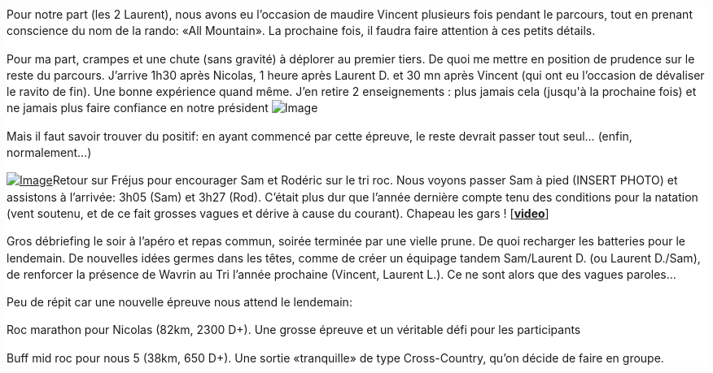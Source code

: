 Pour notre part (les 2 Laurent), nous avons eu l&rsquo;occasion de maudire Vincent plusieurs fois pendant le parcours, tout en prenant conscience du nom de la rando: &laquo;All Mountain&raquo;. La prochaine fois, il faudra faire attention &agrave; ces petits d&eacute;tails.

Pour ma part, crampes et une chute (sans gravit&eacute;) &agrave; d&eacute;plorer au premier tiers. De quoi me mettre en position de prudence sur le reste du parcours. J&rsquo;arrive 1h30 apr&egrave;s Nicolas, 1 heure apr&egrave;s Laurent D. et 30 mn apr&egrave;s Vincent (qui ont eu l&rsquo;occasion de d&eacute;valiser le ravito de fin). Une bonne exp&eacute;rience quand m&ecirc;me. J&rsquo;en retire 2 enseignements : plus jamais cela (jusqu'&agrave; la prochaine fois) et ne jamais plus faire confiance en notre pr&eacute;sident&nbsp;![Image](http://www.cyclo-club-wavrin.fr/asolution_systeme/javascript/tinymce/jscripts/tiny_mce/plugins/emotions/img/smiley-laughing.gif)

Mais il faut savoir trouver du positif: en ayant commenc&eacute; par cette &eacute;preuve, le reste devrait passer tout seul&hellip; (enfin, normalement&hellip;)

[![Image](https://lh3.googleusercontent.com/7kn-epbc_ZMTZuNNhvkmpjwHTsh_oZxxujJOfB2aU6BiB6_k4Xp3dE_bpSSqyFiiKHTNy0SlpXk7eZUyW9UA03aadDYSIr38f_sPCjd1pB9hp2Z0IbI7lxjzqAIDKWOtt88SVHcei1thL-SiSaTxV3TolUC4NIlLhY_ZA61jItLUiuUXUBKT0261VGFLAPFeoI4yO2ADt9cc8dx9sJBJJn2DvqhpDBDeycHjbPbh8wft7qiNVw9n8Q_PrUoLfh55uhthPEEgyPK5AmNUa-4L4hDCUk1u7wWF_UtSWemn9Y6PW66VHqsdyPeBn2h1JT6O9PrFb5kH2PZRgj9tq63fwK-9BNejfxYwp0DLsPcnuAhniwGlRjkCSjQN-1dtQq-YM7yogla83f5ZPjeWdlQPj6zKrU5hhmUjdP5K3N-all0e5TJqJOOBvezWIlA6HsAWk77EM9ZT1WyH1buB9lZGOx8FCQV_JGXXbIxa1URIP0QqKnRXI8_XKck64AXxdVxyqnQbwEGTWWnkqZ5d_VS1xRKxDDze2y2xTjD_sufd3284yuLQXs_lf7GN7UYLD7t8Y7-BZ-HpOg0d7VwAwQqKjHLYps-ynSAl0HeupzFhkRBD_yiHzg=w400-h300-no)](https://lh3.googleusercontent.com/7kn-epbc_ZMTZuNNhvkmpjwHTsh_oZxxujJOfB2aU6BiB6_k4Xp3dE_bpSSqyFiiKHTNy0SlpXk7eZUyW9UA03aadDYSIr38f_sPCjd1pB9hp2Z0IbI7lxjzqAIDKWOtt88SVHcei1thL-SiSaTxV3TolUC4NIlLhY_ZA61jItLUiuUXUBKT0261VGFLAPFeoI4yO2ADt9cc8dx9sJBJJn2DvqhpDBDeycHjbPbh8wft7qiNVw9n8Q_PrUoLfh55uhthPEEgyPK5AmNUa-4L4hDCUk1u7wWF_UtSWemn9Y6PW66VHqsdyPeBn2h1JT6O9PrFb5kH2PZRgj9tq63fwK-9BNejfxYwp0DLsPcnuAhniwGlRjkCSjQN-1dtQq-YM7yogla83f5ZPjeWdlQPj6zKrU5hhmUjdP5K3N-all0e5TJqJOOBvezWIlA6HsAWk77EM9ZT1WyH1buB9lZGOx8FCQV_JGXXbIxa1URIP0QqKnRXI8_XKck64AXxdVxyqnQbwEGTWWnkqZ5d_VS1xRKxDDze2y2xTjD_sufd3284yuLQXs_lf7GN7UYLD7t8Y7-BZ-HpOg0d7VwAwQqKjHLYps-ynSAl0HeupzFhkRBD_yiHzg=w1638-h921-no)Retour sur Fr&eacute;jus pour encourager Sam et Rod&eacute;ric sur le tri roc. Nous voyons passer Sam &agrave; pied (INSERT PHOTO) et assistons &agrave; l&rsquo;arriv&eacute;e: 3h05 (Sam) et 3h27 (Rod). C&rsquo;&eacute;tait plus dur que l&rsquo;ann&eacute;e derni&egrave;re compte tenu des conditions pour la natation (vent soutenu, et de ce fait grosses vagues et d&eacute;rive &agrave; cause du courant). Chapeau les gars ! [**[video](https://goo.gl/photos/uHLbDgrYCe3Mk9qy5)**]

Gros d&eacute;briefing le soir &agrave; l&rsquo;ap&eacute;ro et repas commun, soir&eacute;e termin&eacute;e par une vielle prune. De quoi recharger les batteries pour le lendemain. De nouvelles id&eacute;es germes dans les t&ecirc;tes, comme de cr&eacute;er un &eacute;quipage tandem Sam/Laurent D. (ou Laurent D./Sam), de renforcer la pr&eacute;sence de Wavrin au Tri l&rsquo;ann&eacute;e prochaine (Vincent, Laurent L.). Ce ne sont alors que des vagues paroles&hellip;

Peu de r&eacute;pit car une nouvelle &eacute;preuve nous attend le lendemain:

Roc marathon pour Nicolas (82km, 2300 D+). Une grosse &eacute;preuve et un v&eacute;ritable d&eacute;fi pour les participants

Buff mid roc pour nous 5 (38km, 650 D+). Une sortie &laquo;tranquille&raquo; de type Cross-Country, qu&rsquo;on d&eacute;cide de faire en groupe.
